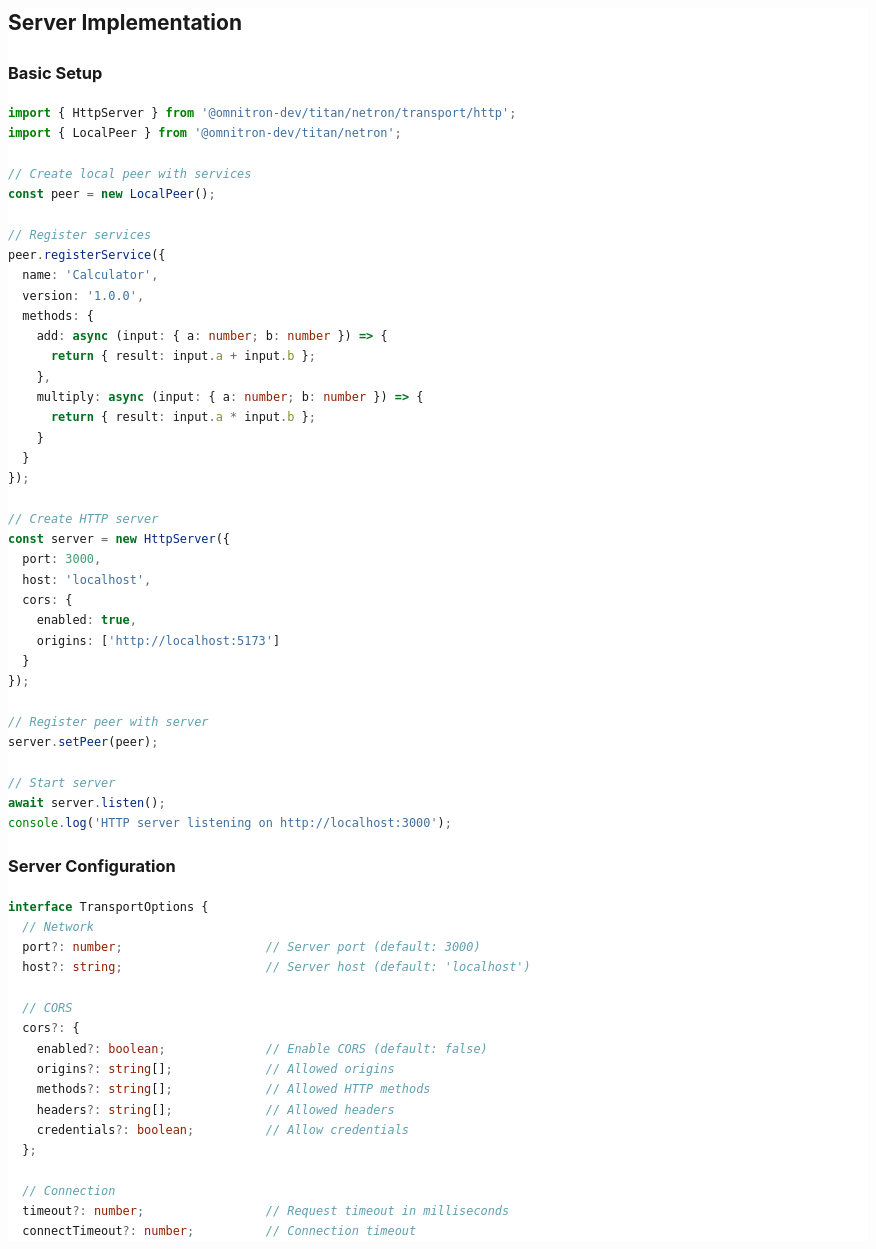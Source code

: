 ## Server Implementation

### Basic Setup

```typescript
import { HttpServer } from '@omnitron-dev/titan/netron/transport/http';
import { LocalPeer } from '@omnitron-dev/titan/netron';

// Create local peer with services
const peer = new LocalPeer();

// Register services
peer.registerService({
  name: 'Calculator',
  version: '1.0.0',
  methods: {
    add: async (input: { a: number; b: number }) => {
      return { result: input.a + input.b };
    },
    multiply: async (input: { a: number; b: number }) => {
      return { result: input.a * input.b };
    }
  }
});

// Create HTTP server
const server = new HttpServer({
  port: 3000,
  host: 'localhost',
  cors: {
    enabled: true,
    origins: ['http://localhost:5173']
  }
});

// Register peer with server
server.setPeer(peer);

// Start server
await server.listen();
console.log('HTTP server listening on http://localhost:3000');
```

### Server Configuration

```typescript
interface TransportOptions {
  // Network
  port?: number;                    // Server port (default: 3000)
  host?: string;                    // Server host (default: 'localhost')

  // CORS
  cors?: {
    enabled?: boolean;              // Enable CORS (default: false)
    origins?: string[];             // Allowed origins
    methods?: string[];             // Allowed HTTP methods
    headers?: string[];             // Allowed headers
    credentials?: boolean;          // Allow credentials
  };

  // Connection
  timeout?: number;                 // Request timeout in milliseconds
  connectTimeout?: number;          // Connection timeout
```